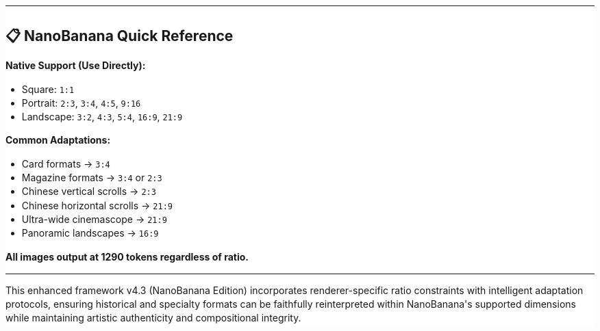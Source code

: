 ------

## 📋 NanoBanana Quick Reference

**Native Support (Use Directly):**

- Square: `1:1`
- Portrait: `2:3`, `3:4`, `4:5`, `9:16`
- Landscape: `3:2`, `4:3`, `5:4`, `16:9`, `21:9`

**Common Adaptations:**

- Card formats → `3:4`
- Magazine formats → `3:4` or `2:3`
- Chinese vertical scrolls → `2:3`
- Chinese horizontal scrolls → `21:9`
- Ultra-wide cinemascope → `21:9`
- Panoramic landscapes → `16:9`

**All images output at 1290 tokens regardless of ratio.**

------

This enhanced framework v4.3 (NanoBanana Edition) incorporates renderer-specific ratio constraints with intelligent adaptation protocols, ensuring historical and specialty formats can be faithfully reinterpreted within NanoBanana's supported dimensions while maintaining artistic authenticity and compositional integrity.